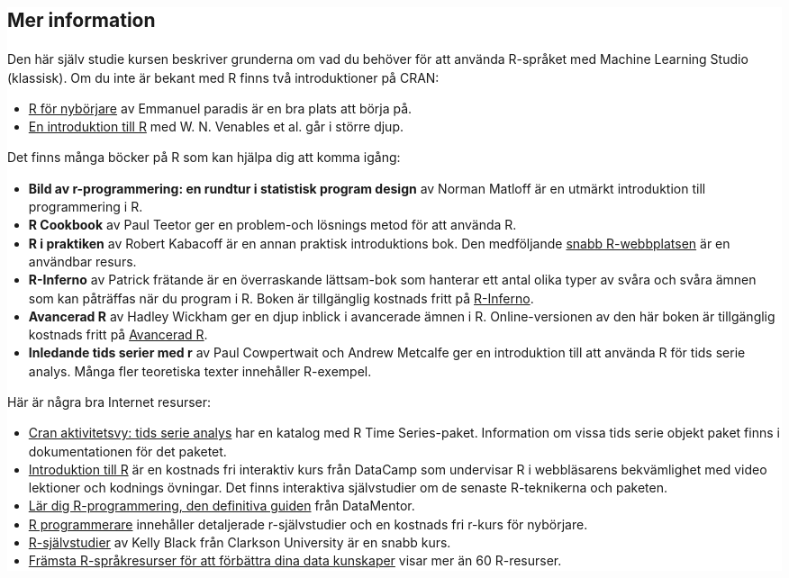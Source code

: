 ## <a name="further-reading"></a><a id="appendixb"></a>Mer information

Den här själv studie kursen beskriver grunderna om vad du behöver för att använda R-språket med Machine Learning Studio (klassisk). Om du inte är bekant med R finns två introduktioner på CRAN:

* [R för nybörjare](https://cran.r-project.org/doc/contrib/Paradis-rdebuts_en.pdf) av Emmanuel paradis är en bra plats att börja på.
* [En introduktion till R](https://cran.r-project.org/doc/manuals/R-intro.html) med W. N. Venables et al. går i större djup.

Det finns många böcker på R som kan hjälpa dig att komma igång:

* **Bild av r-programmering: en rundtur i statistisk program design** av Norman Matloff är en utmärkt introduktion till programmering i R.
* **R Cookbook** av Paul Teetor ger en problem-och lösnings metod för att använda R.
* **R i praktiken** av Robert Kabacoff är en annan praktisk introduktions bok. Den medföljande [snabb R-webbplatsen](https://www.statmethods.net/) är en användbar resurs.
* **R-Inferno** av Patrick frätande är en överraskande lättsam-bok som hanterar ett antal olika typer av svåra och svåra ämnen som kan påträffas när du program i R. Boken är tillgänglig kostnads fritt på [R-Inferno](https://www.burns-stat.com/documents/books/the-r-inferno/).
* **Avancerad R** av Hadley Wickham ger en djup inblick i avancerade ämnen i R. Online-versionen av den här boken är tillgänglig kostnads fritt på [Avancerad R](http://adv-r.had.co.nz/).
* **Inledande tids serier med r** av Paul Cowpertwait och Andrew Metcalfe ger en introduktion till att använda R för tids serie analys. Många fler teoretiska texter innehåller R-exempel.

Här är några bra Internet resurser:

* [Cran aktivitetsvy: tids serie analys](https://cran.r-project.org/web/views/TimeSeries.html) har en katalog med R Time Series-paket. Information om vissa tids serie objekt paket finns i dokumentationen för det paketet.
* [Introduktion till R](https://www.datacamp.com/courses/introduction-to-r) är en kostnads fri interaktiv kurs från DataCamp som undervisar R i webbläsarens bekvämlighet med video lektioner och kodnings övningar. Det finns interaktiva självstudier om de senaste R-teknikerna och paketen.
* [Lär dig R-programmering, den definitiva guiden](https://www.datamentor.io/r-programming/) från DataMentor.
* [R programmerare](https://r-coder.com/) innehåller detaljerade r-självstudier och en kostnads fri r-kurs för nybörjare.
* [R-självstudier](https://www.cyclismo.org/tutorial/R/) av Kelly Black från Clarkson University är en snabb kurs.
* [Främsta R-språkresurser för att förbättra dina data kunskaper](https://www.computerworld.com/article/2497464/business-intelligence-60-r-resources-to-improve-your-data-skills.html) visar mer än 60 R-resurser.


[execute-r-script]: /azure/machine-learning/studio-module-reference/execute-r-script